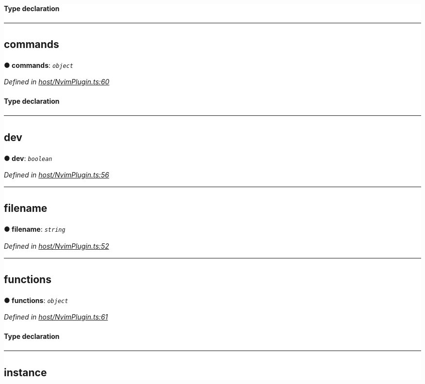 #### Type declaration

[index: `string`]: [Handler](../interfaces/_host_nvimplugin_.handler.md)

___
<a id="commands"></a>

##  commands

**● commands**: *`object`*

*Defined in [host/NvimPlugin.ts:60](https://github.com/neovim/node-client/blob/97a65c6/src/host/NvimPlugin.ts#L60)*

#### Type declaration

[index: `string`]: [Handler](../interfaces/_host_nvimplugin_.handler.md)

___
<a id="dev"></a>

##  dev

**● dev**: *`boolean`*

*Defined in [host/NvimPlugin.ts:56](https://github.com/neovim/node-client/blob/97a65c6/src/host/NvimPlugin.ts#L56)*

___
<a id="filename"></a>

##  filename

**● filename**: *`string`*

*Defined in [host/NvimPlugin.ts:52](https://github.com/neovim/node-client/blob/97a65c6/src/host/NvimPlugin.ts#L52)*

___
<a id="functions"></a>

##  functions

**● functions**: *`object`*

*Defined in [host/NvimPlugin.ts:61](https://github.com/neovim/node-client/blob/97a65c6/src/host/NvimPlugin.ts#L61)*

#### Type declaration

[index: `string`]: [Handler](../interfaces/_host_nvimplugin_.handler.md)

___
<a id="instance"></a>

##  instance
